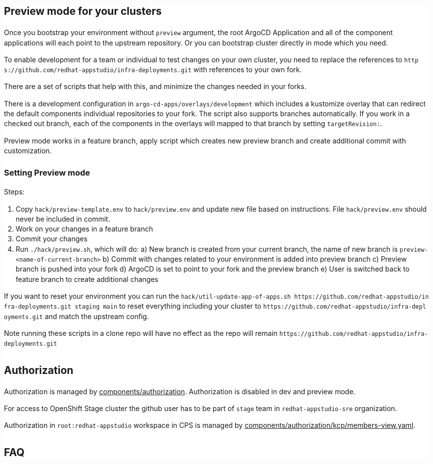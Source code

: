 ## Preview mode for your clusters

Once you bootstrap your environment without `preview` argument, the root ArgoCD Application and all of the component applications will each point to the upstream repository. Or you can bootstrap cluster directly in mode which you need.

To enable development for a team or individual to test changes on your own cluster, you need to replace the references to `https://github.com/redhat-appstudio/infra-deployments.git` with references to your own fork.

There are a set of scripts that help with this, and minimize the changes needed in your forks.

There is a development configuration in `argo-cd-apps/overlays/development` which includes a kustomize overlay that can redirect the default components individual repositories to your fork.
The script also supports branches automatically. If you work in a checked out branch, each of the components in the overlays will mapped to that branch by setting `targetRevision:`.

Preview mode works in a feature branch, apply script which creates new preview branch and create additional commit with customization.

### Setting Preview mode

Steps:

1) Copy `hack/preview-template.env` to `hack/preview.env` and update new file based on instructions. File `hack/preview.env` should never be included in commit.
2) Work on your changes in a feature branch
3) Commit your changes
4) Run `./hack/preview.sh`, which will do:
   a) New branch is created from your current branch, the name of new branch is `preview-<name-of-current-branch>`
   b) Commit with changes related to your environment is added into preview branch
   c) Preview branch is pushed into your fork
   d) ArgoCD is set to point to your fork and the preview branch
   e) User is switched back to feature branch to create additional changes

If you want to reset your environment you can run the `hack/util-update-app-of-apps.sh https://github.com/redhat-appstudio/infra-deployments.git staging main` to reset everything including your cluster to `https://github.com/redhat-appstudio/infra-deployments.git` and match the upstream config.

Note running these scripts in a clone repo will have no effect as the repo will remain `https://github.com/redhat-appstudio/infra-deployments.git`

## Authorization

Authorization is managed by [components/authorization](components/authorization/). Authorization is disabled in dev and preview mode.

For access to OpenShift Stage cluster the github user has to be part of `stage` team in `redhat-appstudio-sre` organization.

Authorization in `root:redhat-appstudio` workspace in CPS is managed by [components/authorization/kcp/members-view.yaml](components/authorization/kcp/members-view.yaml).

## FAQ
